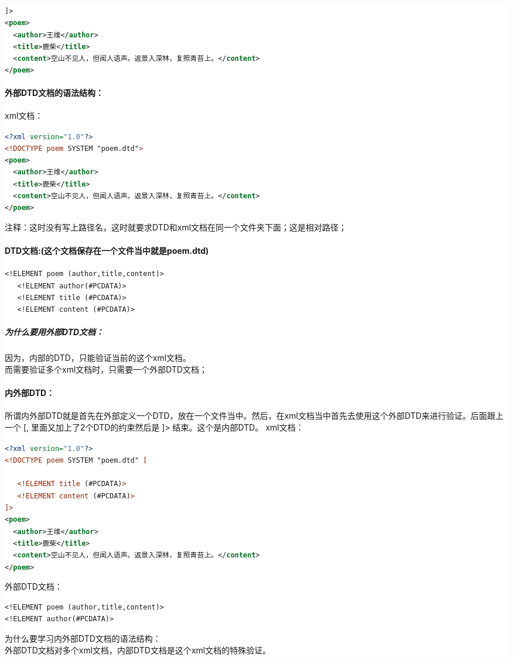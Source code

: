 ```xml
]>
<poem>
  <author>王维</author>
  <title>鹿柴</title>
  <content>空山不见人，但闻人语声。返景入深林，复照青苔上。</content>
</poem>
```
#### 外部DTD文档的语法结构：
xml文档：   
```xml
<?xml version="1.0"?>
<!DOCTYPE poem SYSTEM "poem.dtd">
<poem>
  <author>王维</author>
  <title>鹿柴</title>
  <content>空山不见人，但闻人语声。返景入深林，复照青苔上。</content>
</poem>
```
注释：这时没有写上路径名，这时就要求DTD和xml文档在同一个文件夹下面；这是相对路径；   
#### DTD文档:(这个文档保存在一个文件当中就是poem.dtd)
```
<!ELEMENT poem (author,title,content)>
   <!ELEMENT author(#PCDATA)>
   <!ELEMENT title (#PCDATA)>
   <!ELEMENT content (#PCDATA)>
```
##### 为什么要用外部DTD文档：
因为，内部的DTD，只能验证当前的这个xml文档。  
而需要验证多个xml文档时，只需要一个外部DTD文档；  

#### 内外部DTD：
所谓内外部DTD就是首先在外部定义一个DTD，放在一个文件当中。然后，在xml文档当中首先去使用这个外部DTD来进行验证。后面跟上一个 [, 里面又加上了2个DTD的约束然后是 ]> 结束。这个是内部DTD。
xml文档：   
```xml
<?xml version="1.0"?>
<!DOCTYPE poem SYSTEM "poem.dtd" [
   
   <!ELEMENT title (#PCDATA)>
   <!ELEMENT content (#PCDATA)>
]>
<poem>
  <author>王维</author>
  <title>鹿柴</title>
  <content>空山不见人，但闻人语声。返景入深林，复照青苔上。</content>
</poem>
```
外部DTD文档：
```
<!ELEMENT poem (author,title,content)>
<!ELEMENT author(#PCDATA)>
```
为什么要学习内外部DTD文档的语法结构：    
外部DTD文档对多个xml文档，内部DTD文档是这个xml文档的特殊验证。
